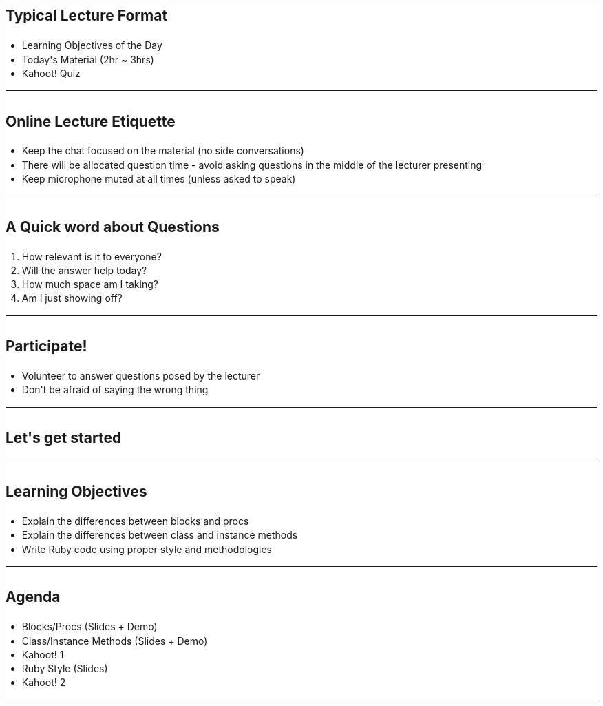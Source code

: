 ## Typical Lecture Format

* Learning Objectives of the Day
* Today's Material (2hr ~ 3hrs)
* Kahoot! Quiz

---

## Online Lecture Etiquette

* Keep the chat focused on the material (no side conversations)
* There will be allocated question time - avoid asking questions in the middle of the lecturer presenting
* Keep microphone muted at all times (unless asked to speak)

---

## A Quick word about Questions

1. How relevant is it to everyone?
2. Will the answer help today?
3. How much space am I taking?
4. Am I just showing off?

---

## Participate!

* Volunteer to answer questions posed by the lecturer
* Don't be afraid of saying the wrong thing

---

## Let's get started

---

## Learning Objectives

- Explain the differences between blocks and procs
- Explain the differences between class and instance methods
- Write Ruby code using proper style and methodologies

---

## Agenda

* Blocks/Procs (Slides + Demo)
* Class/Instance Methods (Slides + Demo)
* Kahoot! 1
* Ruby Style (Slides)
* Kahoot! 2

---